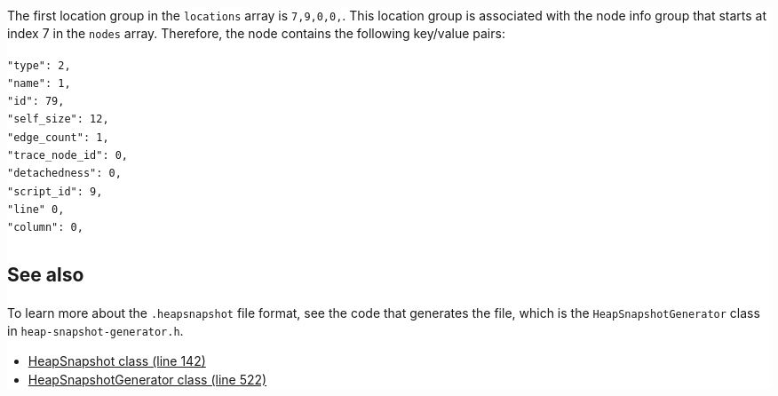 The first location group in the `locations` array is `7,9,0,0,`. This location group is associated with the node info group that starts at index 7 in the `nodes` array. Therefore, the node contains the following key/value pairs:

```
"type": 2,
"name": 1,
"id": 79,
"self_size": 12,
"edge_count": 1,
"trace_node_id": 0,
"detachedness": 0,
"script_id": 9,
"line" 0,
"column": 0,
```


## See also

To learn more about the `.heapsnapshot` file format, see the code that generates the file, which is the `HeapSnapshotGenerator` class in `heap-snapshot-generator.h`.
*  [HeapSnapshot class (line 142)](https://chromium.googlesource.com/external/v8/+/master/src/heap-snapshot-generator.h#142)
*  [HeapSnapshotGenerator class (line 522)](https://chromium.googlesource.com/external/v8/+/master/src/heap-snapshot-generator.h#522)
